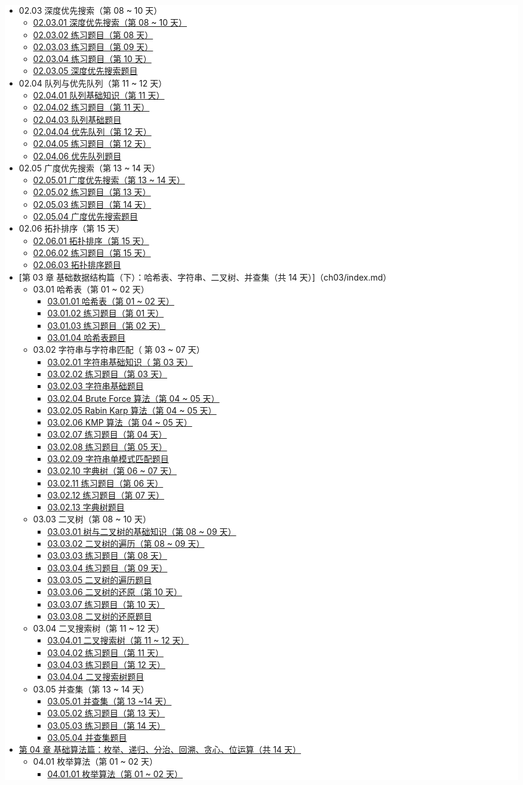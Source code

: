   - 02.03 深度优先搜索（第 08 ~ 10 天）
    - [02.03.01 深度优先搜索（第 08 ~ 10 天）](ch02/02.03/02.03.01-DFS.md)
    - [02.03.02 练习题目（第 08 天）](ch02/02.03/02.03.02-Exercises.md)
    - [02.03.03 练习题目（第 09 天）](ch02/02.03/02.03.03-Exercises.md)
    - [02.03.04 练习题目（第 10 天）](ch02/02.03/02.03.04-Exercises.md)
    - [02.03.05 深度优先搜索题目](ch02/02.03/02.03.05-DFS-List.md)
  - 02.04 队列与优先队列（第 11 ~ 12 天）
    - [02.04.01 队列基础知识（第 11 天）](ch02/02.04/02.04.01-Queue-Basic.md)
    - [02.04.02 练习题目（第 11 天）](ch02/02.04/02.04.02-Exercises.md)
    - [02.04.03 队列基础题目](ch02/02.04/02.04.03-Queue-Basic-List.md)
    - [02.04.04 优先队列（第 12 天）](ch02/02.04/02.04.04-Priority-Queue.md)
    - [02.04.05 练习题目（第 12 天）](ch02/02.04/02.04.05-Exercises.md)
    - [02.04.06 优先队列题目](ch02/02.04/02.04.06-Priority-Queue-List.md)
  - 02.05 广度优先搜索（第 13 ~ 14 天）
    - [02.05.01 广度优先搜索（第 13 ~ 14 天）](ch02/02.05/02.05.01-BFS.md)
    - [02.05.02 练习题目（第 13 天）](ch02/02.05/02.05.02-Exercises.md)
    - [02.05.03 练习题目（第 14 天）](ch02/02.05/02.05.03-Exercises.md)
    - [02.05.04 广度优先搜索题目](ch02/02.05/02.05.04-BFS-List.md)
  - 02.06 拓扑排序（第 15 天）
    - [02.06.01 拓扑排序（第 15 天）](ch02/02.06/02.06.01-Graph-Topological-Sorting.md)
    - [02.06.02 练习题目（第 15 天）](ch02/02.06/02.06.02-Exercises.md)
    - [02.06.03 拓扑排序题目](ch02/02.06/02.06.03-Graph-Topological-Sorting-List.md)
- [第 03 章 基础数据结构篇（下）：哈希表、字符串、二叉树、并查集（共 14 天）]（ch03/index.md）
  - 03.01 哈希表（第 01 ~ 02 天）
    - [03.01.01 哈希表（第 01 ~ 02 天）](ch03/03.01/03.01.01-Hash-Table.md)
    - [03.01.02 练习题目（第 01 天）](ch03/03.01/03.01.02-Exercises.md)
    - [03.01.03 练习题目（第 02 天）](ch03/03.01/03.01.03-Exercises.md)
    - [03.01.04 哈希表题目](ch03/03.01/03.01.04-Hash-Table-List.md)    
  - 03.02 字符串与字符串匹配（ 第 03 ~ 07 天）
    - [03.02.01 字符串基础知识（ 第 03 天）](ch03/03.02/03.02.01-String-Basic.md)
    - [03.02.02 练习题目（第 03 天）](ch03/03.02/03.02.02-Exercises.md)
    - [03.02.03 字符串基础题目](ch03/03.02/03.02.03-String-Basic-List.md)
    - [03.02.04 Brute Force 算法（第 04 ~ 05 天）](ch03/03.02/03.02.04-String-Brute-Force.md)
    - [03.02.05 Rabin Karp 算法（第 04 ~ 05 天）](ch03/03.02/03.02.05-String-Rabin-Karp.md)
    - [03.02.06 KMP 算法（第 04 ~ 05 天）](ch03/03.02/03.02.06-String-KMP.md)
    - [03.02.07 练习题目（第 04 天）](ch03/03.02/03.02.07-Exercises.md)
    - [03.02.08 练习题目（第 05 天）](ch03/03.02/03.02.08-Exercises.md)
    - [03.02.09 字符串单模式匹配题目](ch03/03.02/03.02.09-String-Single-Pattern-Matching-List.md)
    - [03.02.10 字典树（第 06 ~ 07 天）](ch03/03.02/03.02.10-Trie.md)
    - [03.02.11 练习题目（第 06 天）](ch03/03.02/03.02.11-Exercises.md)
    - [03.02.12 练习题目（第 07 天）](ch03/03.02/03.02.12-Exercises.md)
    - [03.02.13 字典树题目](ch03/03.02/03.02.18-Trie-List.md)
  - 03.03 二叉树（第 08 ~ 10 天）
    - [03.03.01 树与二叉树的基础知识（第 08 ~ 09 天）](ch03/03.03/03.03.01-Binary-Tree-Basic.md)
    - [03.03.02 二叉树的遍历（第 08 ~ 09 天）](ch03/03.03/03.03.02-Binary-Tree-Traverse.md)
    - [03.03.03 练习题目（第 08 天）](ch03/03.03/03.03.03-Exercises.md)
    - [03.03.04 练习题目（第 09 天）](ch03/03.03/03.03.04-Exercises.md)
    - [03.03.05 二叉树的遍历题目](ch03/03.03/03.03.05-Binary-Tree-Traverse-List.md)
    - [03.03.06 二叉树的还原（第 10 天）](ch03/03.03/03.03.06-Binary-Tree-Reduction.md)
    - [03.03.07 练习题目（第 10 天）](ch03/03.03/03.03.07-Exercises.md)
    - [03.03.08 二叉树的还原题目](ch03/03.03/03.03.08-Binary-Tree-Reduction-List.md)
  - 03.04 二叉搜索树（第 11 ~ 12 天）
    - [03.04.01 二叉搜索树（第 11 ~ 12 天）](ch03/03.04/03.04.01-Binary-Search-Tree.md)
    - [03.04.02 练习题目（第 11 天）](ch03/03.04/03.04.02-Exercises.md)
    - [03.04.03 练习题目（第 12 天）](ch03/03.04/03.04.03-Exercises.md)
    - [03.04.04 二叉搜索树题目](ch03/03.04/03.04.06-Binary-Search-Tree-List.md)
  - 03.05 并查集（第 13 ~ 14 天）
    - [03.05.01 并查集（第 13 ~14 天）](ch03/03.05/03.05.01-Union-Find.md)
    - [03.05.02 练习题目（第 13 天）](ch03/03.05/03.05.02-Exercises.md)
    - [03.05.03 练习题目（第 14 天）](ch03/03.05/03.05.03-Exercises.md)
    - [03.05.04 并查集题目](ch03/03.01/03.01.04-Hash-Table-List.md)
- [第 04 章 基础算法篇：枚举、递归、分治、回溯、贪心、位运算（共 14 天）](ch04/index.md)
  - 04.01 枚举算法（第 01 ~ 02 天）
    - [04.01.01 枚举算法（第 01 ~ 02 天）](ch04/04.01/04.01.01-Enumeration-Algorithm.md)